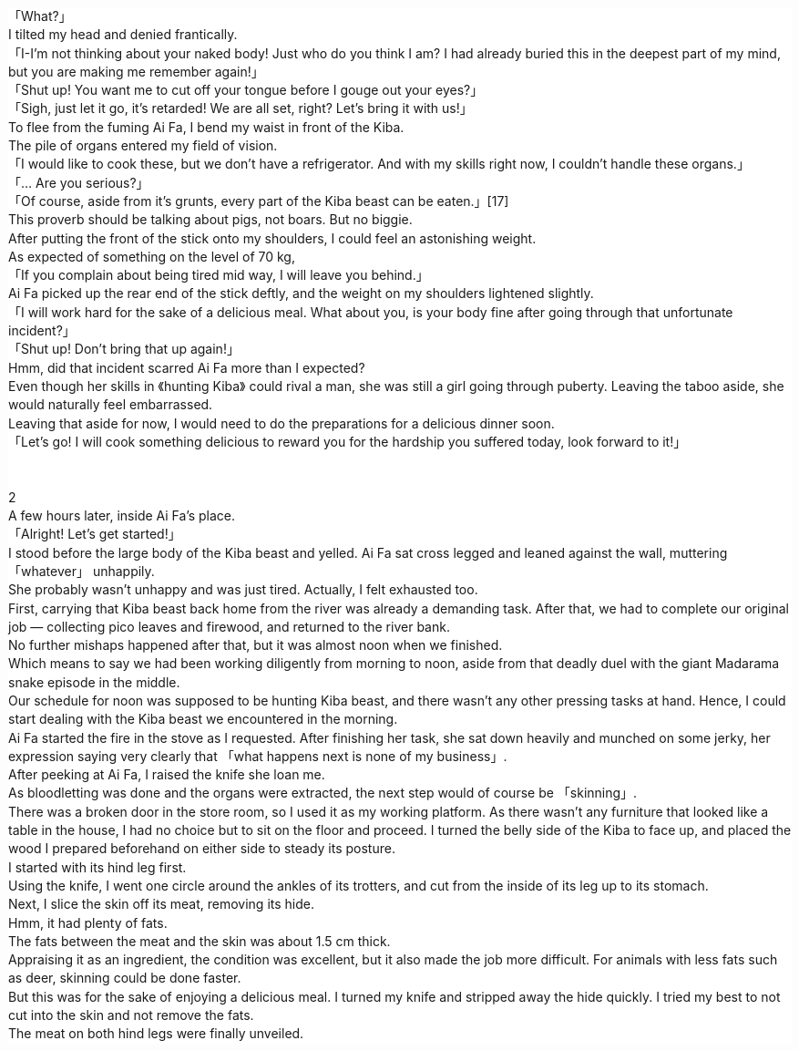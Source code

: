 「What?」<br/>
I tilted my head and denied frantically.<br/>
「I-I’m not thinking about your naked body! Just who do you think I am? I had already buried this in the deepest part of my mind, but you are making me remember again!」<br/>
「Shut up! You want me to cut off your tongue before I gouge out your eyes?」<br/>
「Sigh, just let it go, it’s retarded! We are all set, right? Let’s bring it with us!」<br/>
To flee from the fuming Ai Fa, I bend my waist in front of the Kiba.<br/>
The pile of organs entered my field of vision.<br/>
「I would like to cook these, but we don’t have a refrigerator. And with my skills right now, I couldn’t handle these organs.」<br/>
「… Are you serious?」<br/>
「Of course, aside from it’s grunts, every part of the Kiba beast can be eaten.」[17]<br/>
This proverb should be talking about pigs, not boars. But no biggie.<br/>
After putting the front of the stick onto my shoulders, I could feel an astonishing weight.<br/>
As expected of something on the level of 70 kg,<br/>
「If you complain about being tired mid way, I will leave you behind.」<br/>
Ai Fa picked up the rear end of the stick deftly, and the weight on my shoulders lightened slightly.<br/>
「I will work hard for the sake of a delicious meal. What about you, is your body fine after going through that unfortunate incident?」<br/>
「Shut up! Don’t bring that up again!」<br/>
Hmm, did that incident scarred Ai Fa more than I expected?<br/>
Even though her skills in 《hunting Kiba》 could rival a man, she was still a girl going through puberty. Leaving the taboo aside, she would naturally feel embarrassed.<br/>
Leaving that aside for now, I would need to do the preparations for a delicious dinner soon.<br/>
「Let’s go! I will cook something delicious to reward you for the hardship you suffered today, look forward to it!」<br/>
<br/>
<br/>
2<br/>
A few hours later, inside Ai Fa’s place.<br/>
「Alright! Let’s get started!」<br/>
I stood before the large body of the Kiba beast and yelled. Ai Fa sat cross legged and leaned against the wall, muttering 「whatever」 unhappily.<br/>
She probably wasn’t unhappy and was just tired. Actually, I felt exhausted too.<br/>
First, carrying that Kiba beast back home from the river was already a demanding task. After that, we had to complete our original job — collecting pico leaves and firewood, and returned to the river bank.<br/>
No further mishaps happened after that, but it was almost noon when we finished.<br/>
Which means to say we had been working diligently from morning to noon, aside from that deadly duel with the giant Madarama snake episode in the middle.<br/>
Our schedule for noon was supposed to be hunting Kiba beast, and there wasn’t any other pressing tasks at hand. Hence, I could start dealing with the Kiba beast we encountered in the morning.<br/>
Ai Fa started the fire in the stove as I requested. After finishing her task, she sat down heavily and munched on some jerky, her expression saying very clearly that 「what happens next is none of my business」.<br/>
After peeking at Ai Fa, I raised the knife she loan me.<br/>
As bloodletting was done and the organs were extracted, the next step would of course be 「skinning」.<br/>
There was a broken door in the store room, so I used it as my working platform. As there wasn’t any furniture that looked like a table in the house, I had no choice but to sit on the floor and proceed. I turned the belly side of the Kiba to face up, and placed the wood I prepared beforehand on either side to steady its posture.<br/>
I started with its hind leg first.<br/>
Using the knife, I went one circle around the ankles of its trotters, and cut from the inside of its leg up to its stomach.<br/>
Next, I slice the skin off its meat, removing its hide.<br/>
Hmm, it had plenty of fats.<br/>
The fats between the meat and the skin was about 1.5 cm thick.<br/>
Appraising it as an ingredient, the condition was excellent, but it also made the job more difficult. For animals with less fats such as deer, skinning could be done faster.<br/>
But this was for the sake of enjoying a delicious meal. I turned my knife and stripped away the hide quickly. I tried my best to not cut into the skin and not remove the fats.<br/>
The meat on both hind legs were finally unveiled.<br/>